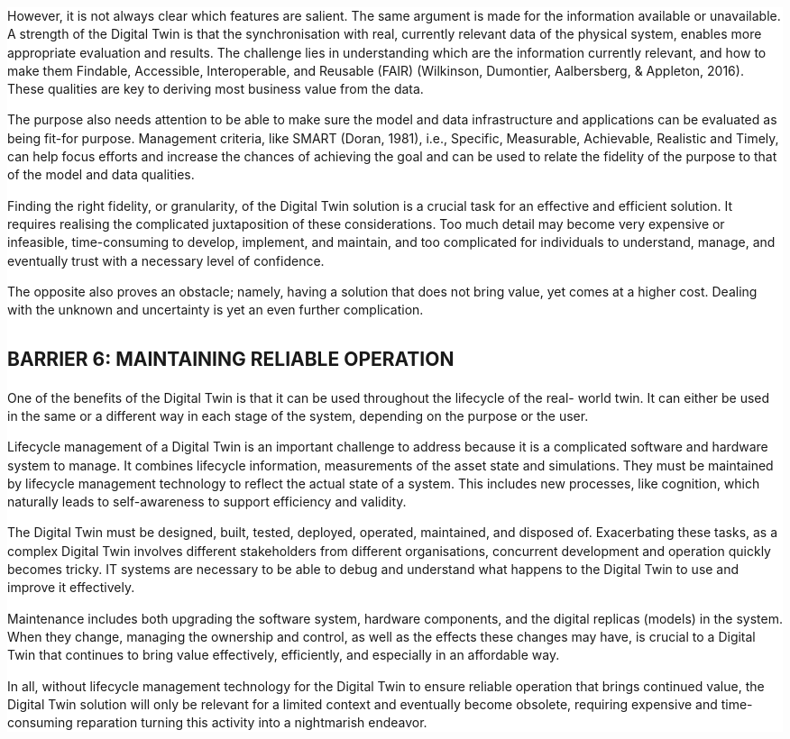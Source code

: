 However, it is not always clear which features are salient. The same argument is made for the information available or unavailable. A strength of the Digital Twin is that the synchronisation with real, currently relevant data of the physical system, enables more appropriate evaluation and results. The challenge lies in understanding which are the information currently relevant, and how to make them Findable, Accessible, Interoperable, and Reusable (FAIR) (Wilkinson, Dumontier, Aalbersberg, & Appleton, 2016). These qualities are key to deriving most business value from the data.

The purpose also needs attention to be able to make sure the model and data infrastructure and applications can be evaluated as being fit-for purpose. Management criteria, like SMART (Doran, 1981), i.e., Specific, Measurable, Achievable, Realistic and Timely, can help focus efforts and increase the chances of achieving the goal and can be used to relate the fidelity of the purpose to that of the model and data qualities.

Finding the right fidelity, or granularity, of the Digital Twin solution is a crucial task for an effective and efficient solution. It requires realising the complicated juxtaposition of these considerations. Too much detail may become very expensive or infeasible, time-consuming to develop, implement, and maintain, and too complicated for individuals to understand, manage, and eventually trust with a necessary level of confidence.

The opposite also proves an obstacle; namely, having a solution that does not bring value, yet comes at a higher cost. Dealing with the unknown and uncertainty is yet an even further complication.

 

## BARRIER 6: MAINTAINING RELIABLE OPERATION

 

One of the benefits of the Digital Twin is that it can be used throughout the lifecycle of the real- world twin. It can either be used in the same or a different way in each stage of the system, depending on the purpose or the user.

Lifecycle management of a Digital Twin is an important challenge to address because it is a complicated software and hardware system to manage. It combines lifecycle information, measurements of the asset state and simulations. They must be maintained by lifecycle management technology to reflect the actual state of a system. This includes new processes, like cognition, which naturally leads to self-awareness to support efficiency and validity.



The Digital Twin must be designed, built, tested, deployed, operated, maintained, and disposed of. Exacerbating these tasks, as a complex Digital Twin involves different stakeholders from different organisations, concurrent development and operation quickly becomes tricky. IT systems are necessary to be able to debug and understand what happens to the Digital Twin to use and improve it effectively.

Maintenance includes both upgrading the software system, hardware components, and the digital replicas (models) in the system. When they change, managing the ownership and control, as well as the effects these changes may have, is crucial to a Digital Twin that continues to bring value effectively, efficiently, and especially in an affordable way.

In all, without lifecycle management technology for the Digital Twin to ensure reliable operation that brings continued value, the Digital Twin solution will only be relevant for a limited context and eventually become obsolete, requiring expensive and time-consuming reparation turning this activity into a nightmarish endeavor.

 
